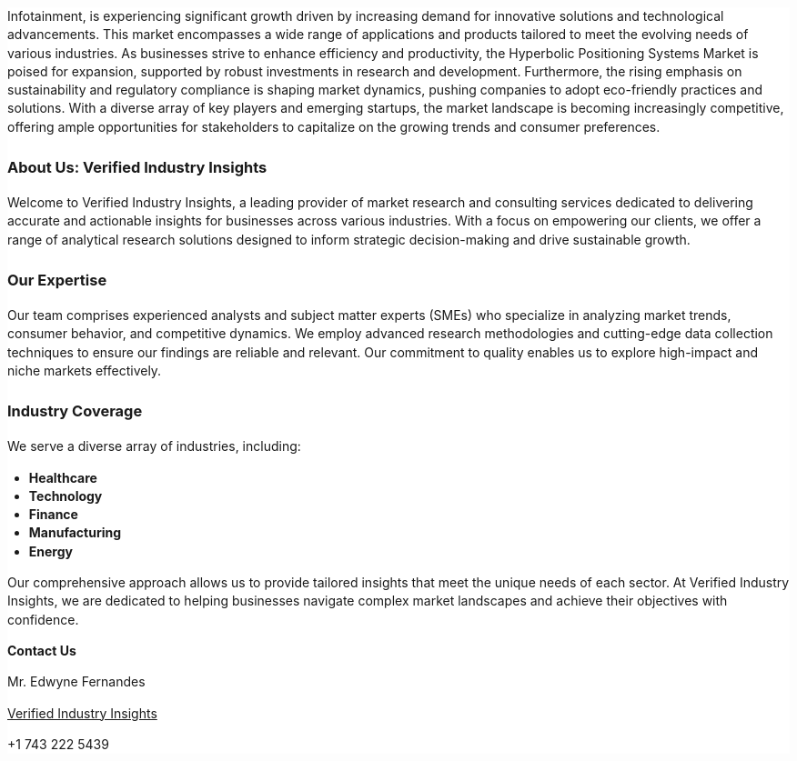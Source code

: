 Infotainment, is experiencing significant growth driven by increasing demand for innovative solutions and technological advancements. This market encompasses a wide range of applications and products tailored to meet the evolving needs of various industries. As businesses strive to enhance efficiency and productivity, the Hyperbolic Positioning Systems Market is poised for expansion, supported by robust investments in research and development. Furthermore, the rising emphasis on sustainability and regulatory compliance is shaping market dynamics, pushing companies to adopt eco-friendly practices and solutions. With a diverse array of key players and emerging startups, the market landscape is becoming increasingly competitive, offering ample opportunities for stakeholders to capitalize on the growing trends and consumer preferences.</p><h3>About Us: Verified Industry Insights</h3><p>Welcome to Verified Industry Insights, a leading provider of market research and consulting services dedicated to delivering accurate and actionable insights for businesses across various industries. With a focus on empowering our clients, we offer a range of analytical research solutions designed to inform strategic decision-making and drive sustainable growth.</p><h3>Our Expertise</h3><p>Our team comprises experienced analysts and subject matter experts (SMEs) who specialize in analyzing market trends, consumer behavior, and competitive dynamics. We employ advanced research methodologies and cutting-edge data collection techniques to ensure our findings are reliable and relevant. Our commitment to quality enables us to explore high-impact and niche markets effectively.</p><h3>Industry Coverage</h3><p>We serve a diverse array of industries, including:</p><ul><li><strong>Healthcare</strong></li><li><strong>Technology</strong></li><li><strong>Finance</strong></li><li><strong>Manufacturing</strong></li><li><strong>Energy</strong></li></ul><p>Our comprehensive approach allows us to provide tailored insights that meet the unique needs of each sector. At Verified Industry Insights, we are dedicated to helping businesses navigate complex market landscapes and achieve their objectives with confidence.</p><p><strong>Contact Us</strong></p><p>Mr. Edwyne Fernandes</p><p><a href="https://www.verifiedindustryinsights.com/">Verified Industry Insights</a></p><p>+1 743 222 5439</p>
